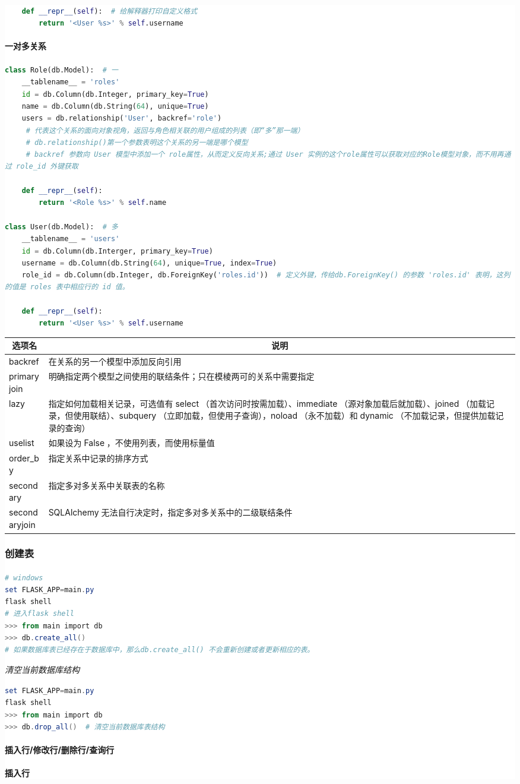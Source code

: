 ```py
    def __repr__(self):  # 给解释器打印自定义格式
        return '<User %s>' % self.username
```
#### 一对多关系
```py
class Role(db.Model):  # 一
    __tablename__ = 'roles'
    id = db.Column(db.Integer, primary_key=True)
    name = db.Column(db.String(64), unique=True)
    users = db.relationship('User', backref='role') 
     # 代表这个关系的面向对象视角，返回与角色相关联的用户组成的列表（即“多”那一端）
     # db.relationship()第一个参数表明这个关系的另一端是哪个模型
     # backref 参数向 User 模型中添加一个 role属性，从而定义反向关系;通过 User 实例的这个role属性可以获取对应的Role模型对象，而不用再通过 role_id 外键获取

    def __repr__(self):
        return '<Role %s>' % self.name

class User(db.Model):  # 多
    __tablename__ = 'users'
    id = db.Column(db.Interger, primary_key=True)
    username = db.Column(db.String(64), unique=True, index=True)
    role_id = db.Column(db.Integer, db.ForeignKey('roles.id'))  # 定义外键，传给db.ForeignKey() 的参数 'roles.id' 表明，这列的值是 roles 表中相应行的 id 值。

    def __repr__(self):
        return '<User %s>' % self.username
```
|选项名|说明|
|-|-|
|backref|在关系的另一个模型中添加反向引用|
|primaryjoin|明确指定两个模型之间使用的联结条件；只在模棱两可的关系中需要指定|
|lazy|指定如何加载相关记录，可选值有 select （首次访问时按需加载）、immediate （源对象加载后就加载）、joined （加载记录，但使用联结）、subquery （立即加载，但使用子查询），noload （永不加载）和 dynamic （不加载记录，但提供加载记录的查询）|
|uselist|如果设为 False ，不使用列表，而使用标量值|
|order_by|指定关系中记录的排序方式|
|secondary|指定多对多关系中关联表的名称|
|secondaryjoin|SQLAlchemy 无法自行决定时，指定多对多关系中的二级联结条件|

### 创建表
```powershell
# windows
set FLASK_APP=main.py
flask shell
# 进入flask shell
>>> from main import db
>>> db.create_all()
# 如果数据库表已经存在于数据库中，那么db.create_all() 不会重新创建或者更新相应的表。
```
*清空当前数据库结构*
```powershell
set FLASK_APP=main.py
flask shell
>>> from main import db
>>> db.drop_all()  # 清空当前数据库表结构
```
#### 插入行/修改行/删除行/查询行
**插入行**